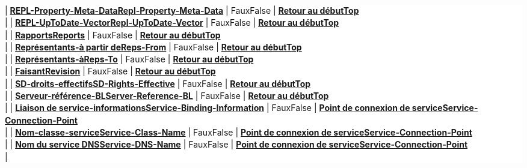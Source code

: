 | [<span data-ttu-id="01893-309">**REPL-Property-Meta-Data**</span><span class="sxs-lookup"><span data-stu-id="01893-309">**Repl-Property-Meta-Data**</span></span>](a-replpropertymetadata.md)                 | <span data-ttu-id="01893-310">Faux</span><span class="sxs-lookup"><span data-stu-id="01893-310">False</span></span>     | [<span data-ttu-id="01893-311">**Retour au début**</span><span class="sxs-lookup"><span data-stu-id="01893-311">**Top**</span></span>](c-top.md)<br/>                                                          |
| [<span data-ttu-id="01893-312">**REPL-UpToDate-Vector**</span><span class="sxs-lookup"><span data-stu-id="01893-312">**Repl-UpToDate-Vector**</span></span>](a-repluptodatevector.md)                      | <span data-ttu-id="01893-313">Faux</span><span class="sxs-lookup"><span data-stu-id="01893-313">False</span></span>     | [<span data-ttu-id="01893-314">**Retour au début**</span><span class="sxs-lookup"><span data-stu-id="01893-314">**Top**</span></span>](c-top.md)<br/>                                                          |
| [<span data-ttu-id="01893-315">**Rapports**</span><span class="sxs-lookup"><span data-stu-id="01893-315">**Reports**</span></span>](a-directreports.md)                                        | <span data-ttu-id="01893-316">Faux</span><span class="sxs-lookup"><span data-stu-id="01893-316">False</span></span>     | [<span data-ttu-id="01893-317">**Retour au début**</span><span class="sxs-lookup"><span data-stu-id="01893-317">**Top**</span></span>](c-top.md)<br/>                                                          |
| [<span data-ttu-id="01893-318">**Représentants-à partir de**</span><span class="sxs-lookup"><span data-stu-id="01893-318">**Reps-From**</span></span>](a-repsfrom.md)                                           | <span data-ttu-id="01893-319">Faux</span><span class="sxs-lookup"><span data-stu-id="01893-319">False</span></span>     | [<span data-ttu-id="01893-320">**Retour au début**</span><span class="sxs-lookup"><span data-stu-id="01893-320">**Top**</span></span>](c-top.md)<br/>                                                          |
| [<span data-ttu-id="01893-321">**Représentants-à**</span><span class="sxs-lookup"><span data-stu-id="01893-321">**Reps-To**</span></span>](a-repsto.md)                                               | <span data-ttu-id="01893-322">Faux</span><span class="sxs-lookup"><span data-stu-id="01893-322">False</span></span>     | [<span data-ttu-id="01893-323">**Retour au début**</span><span class="sxs-lookup"><span data-stu-id="01893-323">**Top**</span></span>](c-top.md)<br/>                                                          |
| [<span data-ttu-id="01893-324">**Faisant**</span><span class="sxs-lookup"><span data-stu-id="01893-324">**Revision**</span></span>](a-revision.md)                                            | <span data-ttu-id="01893-325">Faux</span><span class="sxs-lookup"><span data-stu-id="01893-325">False</span></span>     | [<span data-ttu-id="01893-326">**Retour au début**</span><span class="sxs-lookup"><span data-stu-id="01893-326">**Top**</span></span>](c-top.md)<br/>                                                          |
| [<span data-ttu-id="01893-327">**SD-droits-effectifs**</span><span class="sxs-lookup"><span data-stu-id="01893-327">**SD-Rights-Effective**</span></span>](a-sdrightseffective.md)                        | <span data-ttu-id="01893-328">Faux</span><span class="sxs-lookup"><span data-stu-id="01893-328">False</span></span>     | [<span data-ttu-id="01893-329">**Retour au début**</span><span class="sxs-lookup"><span data-stu-id="01893-329">**Top**</span></span>](c-top.md)<br/>                                                          |
| [<span data-ttu-id="01893-330">**Serveur-référence-BL**</span><span class="sxs-lookup"><span data-stu-id="01893-330">**Server-Reference-BL**</span></span>](a-serverreferencebl.md)                        | <span data-ttu-id="01893-331">Faux</span><span class="sxs-lookup"><span data-stu-id="01893-331">False</span></span>     | [<span data-ttu-id="01893-332">**Retour au début**</span><span class="sxs-lookup"><span data-stu-id="01893-332">**Top**</span></span>](c-top.md)<br/>                                                          |
| [<span data-ttu-id="01893-333">**Liaison de service-informations**</span><span class="sxs-lookup"><span data-stu-id="01893-333">**Service-Binding-Information**</span></span>](a-servicebindinginformation.md)        | <span data-ttu-id="01893-334">Faux</span><span class="sxs-lookup"><span data-stu-id="01893-334">False</span></span>     | [<span data-ttu-id="01893-335">**Point de connexion de service**</span><span class="sxs-lookup"><span data-stu-id="01893-335">**Service-Connection-Point**</span></span>](c-serviceconnectionpoint.md)<br/>                  |
| [<span data-ttu-id="01893-336">**Nom-classe-service**</span><span class="sxs-lookup"><span data-stu-id="01893-336">**Service-Class-Name**</span></span>](a-serviceclassname.md)                          | <span data-ttu-id="01893-337">Faux</span><span class="sxs-lookup"><span data-stu-id="01893-337">False</span></span>     | [<span data-ttu-id="01893-338">**Point de connexion de service**</span><span class="sxs-lookup"><span data-stu-id="01893-338">**Service-Connection-Point**</span></span>](c-serviceconnectionpoint.md)<br/>                  |
| [<span data-ttu-id="01893-339">**Nom du service DNS**</span><span class="sxs-lookup"><span data-stu-id="01893-339">**Service-DNS-Name**</span></span>](a-servicednsname.md)                              | <span data-ttu-id="01893-340">Faux</span><span class="sxs-lookup"><span data-stu-id="01893-340">False</span></span>     | [<span data-ttu-id="01893-341">**Point de connexion de service**</span><span class="sxs-lookup"><span data-stu-id="01893-341">**Service-Connection-Point**</span></span>](c-serviceconnectionpoint.md)<br/>                  |